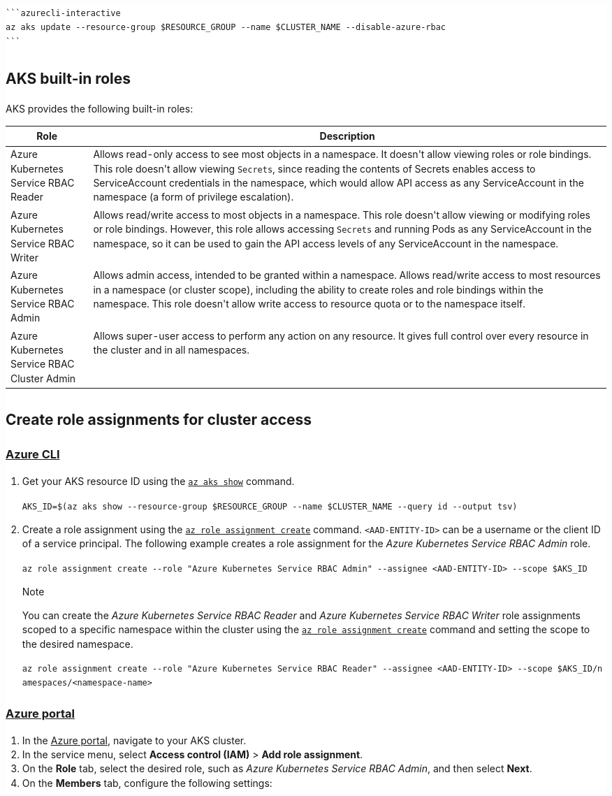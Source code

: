     ```azurecli-interactive
    az aks update --resource-group $RESOURCE_GROUP --name $CLUSTER_NAME --disable-azure-rbac
    ```

## AKS built-in roles

AKS provides the following built-in roles:

| Role                                | Description  |
|-------------------------------------|--------------|
| Azure Kubernetes Service RBAC Reader  | Allows read-only access to see most objects in a namespace. It doesn't allow viewing roles or role bindings. This role doesn't allow viewing `Secrets`, since reading the contents of Secrets enables access to ServiceAccount credentials in the namespace, which would allow API access as any ServiceAccount in the namespace (a form of privilege escalation).  |
| Azure Kubernetes Service RBAC Writer | Allows read/write access to most objects in a namespace. This role doesn't allow viewing or modifying roles or role bindings. However, this role allows accessing `Secrets` and running Pods as any ServiceAccount in the namespace, so it can be used to gain the API access levels of any ServiceAccount in the namespace. |
| Azure Kubernetes Service RBAC Admin  | Allows admin access, intended to be granted within a namespace. Allows read/write access to most resources in a namespace (or cluster scope), including the ability to create roles and role bindings within the namespace. This role doesn't allow write access to resource quota or to the namespace itself. |
| Azure Kubernetes Service RBAC Cluster Admin  | Allows super-user access to perform any action on any resource. It gives full control over every resource in the cluster and in all namespaces. |

## Create role assignments for cluster access

### [Azure CLI](#tab/azure-cli)

1. Get your AKS resource ID using the [`az aks show`][az-aks-show] command.

    ```azurecli
    AKS_ID=$(az aks show --resource-group $RESOURCE_GROUP --name $CLUSTER_NAME --query id --output tsv)
    ```

2. Create a role assignment using the [`az role assignment create`][az-role-assignment-create] command. `<AAD-ENTITY-ID>` can be a username or the client ID of a service principal. The following example creates a role assignment for the *Azure Kubernetes Service RBAC Admin* role.

    ```azurecli-interactive
    az role assignment create --role "Azure Kubernetes Service RBAC Admin" --assignee <AAD-ENTITY-ID> --scope $AKS_ID
    ```

    > [!NOTE]
    > You can create the *Azure Kubernetes Service RBAC Reader* and *Azure Kubernetes Service RBAC Writer* role assignments scoped to a specific namespace within the cluster using the [`az role assignment create`][az-role-assignment-create] command and setting the scope to the desired namespace.
    >
    > ```azurecli-interactive
    > az role assignment create --role "Azure Kubernetes Service RBAC Reader" --assignee <AAD-ENTITY-ID> --scope $AKS_ID/namespaces/<namespace-name>
    > ```

### [Azure portal](#tab/azure-portal)

1. In the [Azure portal](https://portal.azure.com/), navigate to your AKS cluster.
1. In the service menu, select **Access control (IAM)** > **Add role assignment**.
1. On the **Role** tab, select the desired role, such as *Azure Kubernetes Service RBAC Admin*, and then select **Next**.
1. On the **Members** tab, configure the following settings:


[aks-support-policies]: support-policies.md
[aks-faq]: faq.md
[az-extension-add]: /cli/azure/extension#az-extension-add
[az-extension-update]: /cli/azure/extension#az-extension-update
[az-feature-list]: /cli/azure/feature#az-feature-list
[az-feature-register]: /cli/azure/feature#az-feature-register
[az-aks-install-cli]: /cli/azure/aks#az-aks-install-cli
[az-aks-create]: /cli/azure/aks#az-aks-create
[az-aks-show]: /cli/azure/aks#az-aks-show
[list-role-assignments-at-a-scope-at-portal]: /azure/role-based-access-control/role-assignments-list-portal#list-role-assignments-at-a-scope
[list-role-assignments-for-a-user-or-group-at-portal]: /azure/role-based-access-control/role-assignments-list-portal#list-role-assignments-for-a-user-or-group
[az-role-assignment-create]: /cli/azure/role/assignment#az-role-assignment-create
[az-role-assignment-delete]: https://learn.microsoft.com/en-us/cli/azure/role/assignment?view=azure-cli-latest#az-role-assignment-delete
[az-role-assignment-list]: /cli/azure/role/assignment#az-role-assignment-list
[az-provider-register]: /cli/azure/provider#az-provider-register
[az-group-create]: /cli/azure/group#az-group-create
[az-group-delete]: https://learn.microsoft.com/en-us/cli/azure/group?view=azure-cli-latest#az-group-delete
[az-aks-update]: /cli/azure/aks#az-aks-update
[managed-aad]: ./managed-azure-ad.md
[install-azure-cli]: /cli/azure/install-azure-cli
[az-role-definition-create]: /cli/azure/role/definition#az-role-definition-create
[az-role-definition-delete]: https://learn.microsoft.com/en-us/cli/azure/role/definition?view=azure-cli-latest#az-role-definition-delete
[az-aks-get-credentials]: /cli/azure/aks#az-aks-get-credentials
[kubernetes-rbac]: /azure/aks/concepts-identity#azure-rbac-for-kubernetes-authorization